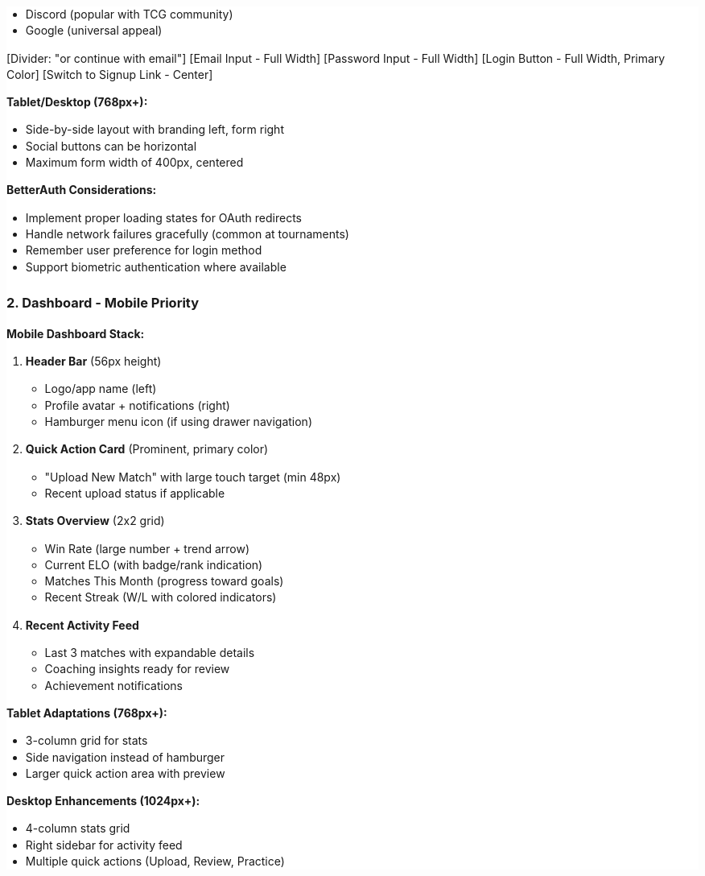 - Discord (popular with TCG community)
- Google (universal appeal)

[Divider: "or continue with email"]
[Email Input - Full Width]
[Password Input - Full Width]
[Login Button - Full Width, Primary Color]
[Switch to Signup Link - Center]

**Tablet/Desktop (768px+):**

- Side-by-side layout with branding left, form right
- Social buttons can be horizontal
- Maximum form width of 400px, centered

**BetterAuth Considerations:**

- Implement proper loading states for OAuth redirects
- Handle network failures gracefully (common at tournaments)
- Remember user preference for login method
- Support biometric authentication where available

### 2. Dashboard - Mobile Priority

**Mobile Dashboard Stack:**

1. **Header Bar** (56px height)

   - Logo/app name (left)
   - Profile avatar + notifications (right)
   - Hamburger menu icon (if using drawer navigation)

2. **Quick Action Card** (Prominent, primary color)

   - "Upload New Match" with large touch target (min 48px)
   - Recent upload status if applicable

3. **Stats Overview** (2x2 grid)

   - Win Rate (large number + trend arrow)
   - Current ELO (with badge/rank indication)
   - Matches This Month (progress toward goals)
   - Recent Streak (W/L with colored indicators)

4. **Recent Activity Feed**
   - Last 3 matches with expandable details
   - Coaching insights ready for review
   - Achievement notifications

**Tablet Adaptations (768px+):**

- 3-column grid for stats
- Side navigation instead of hamburger
- Larger quick action area with preview

**Desktop Enhancements (1024px+):**

- 4-column stats grid
- Right sidebar for activity feed
- Multiple quick actions (Upload, Review, Practice)
